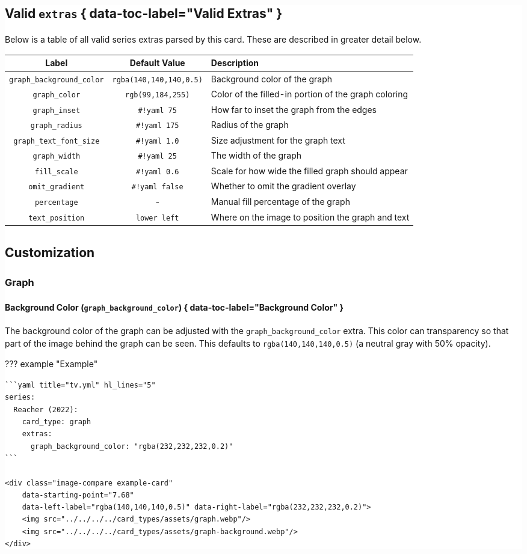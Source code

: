 ## Valid `extras` { data-toc-label="Valid Extras" }

Below is a table of all valid series extras parsed by this card. These are
described in greater detail below.

| Label                    | Default Value           | Description                                          |
| :----------------------: | :---------------------: | :--------------------------------------------------- |
| `graph_background_color` | `rgba(140,140,140,0.5)` | Background color of the graph                        |
| `graph_color`            | `rgb(99,184,255)`       | Color of the filled-in portion of the graph coloring |
| `graph_inset`            | `#!yaml 75`             | How far to inset the graph from the edges            |
| `graph_radius`           | `#!yaml 175`            | Radius of the graph                                  |
| `graph_text_font_size`   | `#!yaml 1.0`            | Size adjustment for the graph text                   |
| `graph_width`            | `#!yaml 25`             | The width of the graph                               |
| `fill_scale`             | `#!yaml 0.6`            | Scale for how wide the filled graph should appear    |
| `omit_gradient`          | `#!yaml false`          | Whether to omit the gradient overlay                 |
| `percentage`             | -                       | Manual fill percentage of the graph                  |
| `text_position`          | `lower left`            | Where on the image to position the graph and text    |

## Customization

### Graph

#### Background Color (`graph_background_color`) { data-toc-label="Background Color" }

The background color of the graph can be adjusted with the
`graph_background_color` extra. This color can transparency so that part of the
image behind the graph can be seen. This defaults to `rgba(140,140,140,0.5)`
(a neutral gray with 50% opacity).

??? example "Example"

    ```yaml title="tv.yml" hl_lines="5"
    series:
      Reacher (2022):
        card_type: graph
        extras:
          graph_background_color: "rgba(232,232,232,0.2)"
    ```

    <div class="image-compare example-card"
        data-starting-point="7.68"
        data-left-label="rgba(140,140,140,0.5)" data-right-label="rgba(232,232,232,0.2)">
        <img src="../../../../card_types/assets/graph.webp"/>
        <img src="../../../../card_types/assets/graph-background.webp"/>
    </div>
